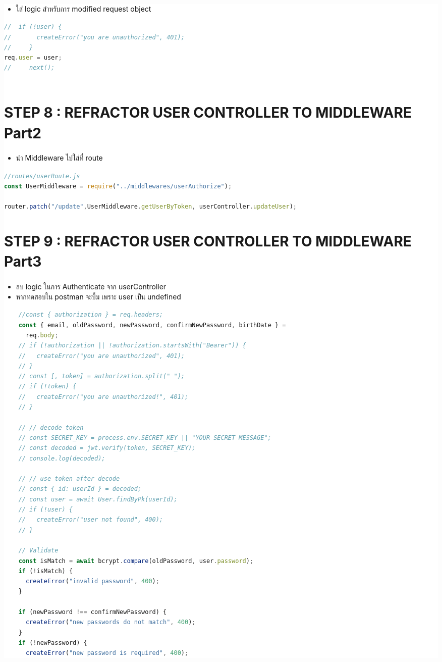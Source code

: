 ```js
```

- ใส่ logic สำหรับการ modified request object

```js
//  if (!user) {
//       createError("you are unauthorized", 401);
//     }
req.user = user;
//     next();
    
```
# STEP 8 : REFRACTOR USER CONTROLLER TO MIDDLEWARE Part2

- นำ Middleware ไปใส่ที่ route

```js
//routes/userRoute.js
const UserMiddleware = require("../middlewares/userAuthorize");

router.patch("/update",UserMiddleware.getUserByToken, userController.updateUser);

```
# STEP 9 : REFRACTOR USER CONTROLLER TO MIDDLEWARE Part3

- ลบ logic ในการ Authenticate จาก userController 
- หากทดสอบใน postman จะบึ้ม เพราะ user เป็น undefined

```js
    //const { authorization } = req.headers;
    const { email, oldPassword, newPassword, confirmNewPassword, birthDate } =
      req.body;
    // if (!authorization || !authorization.startsWith("Bearer")) {
    //   createError("you are unauthorized", 401);
    // }
    // const [, token] = authorization.split(" ");
    // if (!token) {
    //   createError("you are unauthorized!", 401);
    // }

    // // decode token
    // const SECRET_KEY = process.env.SECRET_KEY || "YOUR SECRET MESSAGE";
    // const decoded = jwt.verify(token, SECRET_KEY);
    // console.log(decoded);

    // // use token after decode
    // const { id: userId } = decoded;
    // const user = await User.findByPk(userId);
    // if (!user) {
    //   createError("user not found", 400);
    // }

    // Validate
    const isMatch = await bcrypt.compare(oldPassword, user.password);
    if (!isMatch) {
      createError("invalid password", 400);
    }

    if (newPassword !== confirmNewPassword) {
      createError("new passwords do not match", 400);
    }
    if (!newPassword) {
      createError("new password is required", 400);
```